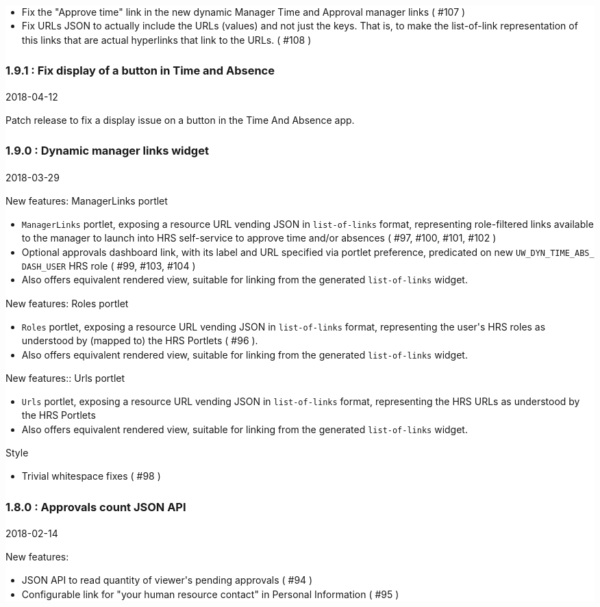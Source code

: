 + Fix the "Approve time" link in the new dynamic Manager Time and Approval
  manager links ( #107 )
+ Fix URLs JSON to actually include the URLs (values) and not just the keys.
  That is, to make the list-of-link representation of this links that are actual
  hyperlinks that link to the URLs. ( #108 )

### 1.9.1 : Fix display of a button in Time and Absence

2018-04-12

Patch release to fix a display issue on a button in the Time And Absence app.

### 1.9.0 : Dynamic manager links widget

2018-03-29

New features: ManagerLinks portlet

+ `ManagerLinks` portlet, exposing a resource URL vending JSON in
  `list-of-links` format, representing role-filtered links available to the
  manager to launch into HRS self-service to approve time and/or absences ( #97,
  #100, #101, #102 )
+ Optional approvals dashboard link, with its label and URL specified via
  portlet preference, predicated on new `UW_DYN_TIME_ABS_DASH_USER` HRS role (
  #99, #103,  #104 )
+ Also offers equivalent rendered view, suitable for linking from the generated
  `list-of-links` widget.

New features: Roles portlet

+ `Roles` portlet, exposing a resource URL vending JSON in `list-of-links`
  format, representing the user's HRS roles as understood by (mapped to) the HRS
  Portlets (  #96 ).
+ Also offers equivalent rendered view, suitable for linking from the generated
  `list-of-links` widget.

New features:: Urls portlet

+ `Urls` portlet, exposing a resource URL vending JSON in `list-of-links`
  format, representing the HRS URLs as understood by the HRS Portlets
+ Also offers equivalent rendered view, suitable for linking from the generated
  `list-of-links` widget.

Style

+ Trivial whitespace fixes ( #98 )

### 1.8.0 : Approvals count JSON API

2018-02-14

New features:

+ JSON API to read quantity of viewer's pending approvals ( #94 )
+ Configurable link for "your human resource contact" in Personal Information (
  #95 )
